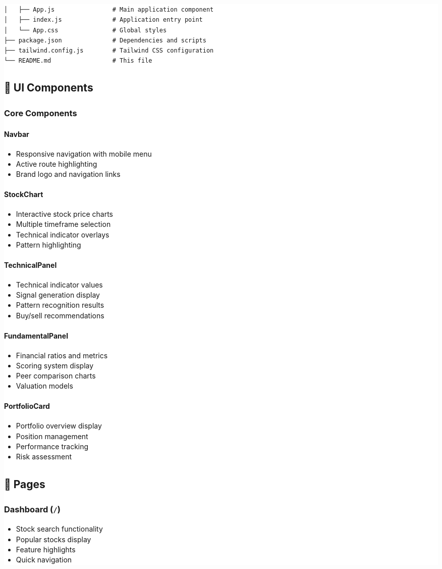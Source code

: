 ```
│   ├── App.js                # Main application component
│   ├── index.js              # Application entry point
│   └── App.css               # Global styles
├── package.json              # Dependencies and scripts
├── tailwind.config.js        # Tailwind CSS configuration
└── README.md                 # This file
```

## 🎨 UI Components

### Core Components

#### Navbar
- Responsive navigation with mobile menu
- Active route highlighting
- Brand logo and navigation links

#### StockChart
- Interactive stock price charts
- Multiple timeframe selection
- Technical indicator overlays
- Pattern highlighting

#### TechnicalPanel
- Technical indicator values
- Signal generation display
- Pattern recognition results
- Buy/sell recommendations

#### FundamentalPanel
- Financial ratios and metrics
- Scoring system display
- Peer comparison charts
- Valuation models

#### PortfolioCard
- Portfolio overview display
- Position management
- Performance tracking
- Risk assessment

## 📱 Pages

### Dashboard (`/`)
- Stock search functionality
- Popular stocks display
- Feature highlights
- Quick navigation
